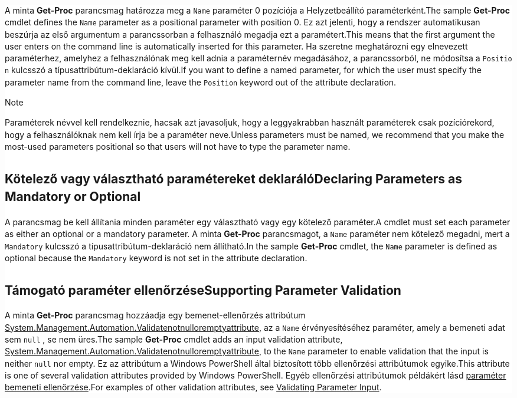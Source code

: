 <span data-ttu-id="3c6e8-156">A minta **Get-Proc** parancsmag határozza meg a `Name` paraméter 0 pozíciója a Helyzetbeállító paraméterként.</span><span class="sxs-lookup"><span data-stu-id="3c6e8-156">The sample **Get-Proc** cmdlet defines the `Name` parameter as a positional parameter with position 0.</span></span> <span data-ttu-id="3c6e8-157">Ez azt jelenti, hogy a rendszer automatikusan beszúrja az első argumentum a parancssorban a felhasználó megadja ezt a paramétert.</span><span class="sxs-lookup"><span data-stu-id="3c6e8-157">This means that the first argument the user enters on the command line is automatically inserted for this parameter.</span></span> <span data-ttu-id="3c6e8-158">Ha szeretne meghatározni egy elnevezett paraméterhez, amelyhez a felhasználónak meg kell adnia a paraméternév megadásához, a parancssorból, ne módosítsa a `Position` kulcsszó a típusattribútum-deklaráció kívül.</span><span class="sxs-lookup"><span data-stu-id="3c6e8-158">If you want to define a named parameter, for which the user must specify the parameter name from the command line, leave the `Position` keyword out of the attribute declaration.</span></span>

> [!NOTE]
> <span data-ttu-id="3c6e8-159">Paraméterek névvel kell rendelkeznie, hacsak azt javasoljuk, hogy a leggyakrabban használt paraméterek csak pozíciórekord, hogy a felhasználóknak nem kell írja be a paraméter neve.</span><span class="sxs-lookup"><span data-stu-id="3c6e8-159">Unless parameters must be named, we recommend that you make the most-used parameters positional so that users will not have to type the parameter name.</span></span>

## <a name="declaring-parameters-as-mandatory-or-optional"></a><span data-ttu-id="3c6e8-160">Kötelező vagy választható paramétereket deklaráló</span><span class="sxs-lookup"><span data-stu-id="3c6e8-160">Declaring Parameters as Mandatory or Optional</span></span>

<span data-ttu-id="3c6e8-161">A parancsmag be kell állítania minden paraméter egy választható vagy egy kötelező paraméter.</span><span class="sxs-lookup"><span data-stu-id="3c6e8-161">A cmdlet must set each parameter as either an optional or a mandatory parameter.</span></span> <span data-ttu-id="3c6e8-162">A minta **Get-Proc** parancsmagot, a `Name` paraméter nem kötelező megadni, mert a `Mandatory` kulcsszó a típusattribútum-deklaráció nem állítható.</span><span class="sxs-lookup"><span data-stu-id="3c6e8-162">In the sample **Get-Proc** cmdlet, the `Name` parameter is defined as optional because the `Mandatory` keyword is not set in the attribute declaration.</span></span>

## <a name="supporting-parameter-validation"></a><span data-ttu-id="3c6e8-163">Támogató paraméter ellenőrzése</span><span class="sxs-lookup"><span data-stu-id="3c6e8-163">Supporting Parameter Validation</span></span>

<span data-ttu-id="3c6e8-164">A minta **Get-Proc** parancsmag hozzáadja egy bemenet-ellenőrzés attribútum [System.Management.Automation.Validatenotnulloremptyattribute](/dotnet/api/System.Management.Automation.ValidateNotNullOrEmptyAttribute), az a `Name` érvényesítéséhez paraméter, amely a bemeneti adat sem `null` , se nem üres.</span><span class="sxs-lookup"><span data-stu-id="3c6e8-164">The sample **Get-Proc** cmdlet adds an input validation attribute, [System.Management.Automation.Validatenotnulloremptyattribute](/dotnet/api/System.Management.Automation.ValidateNotNullOrEmptyAttribute), to the `Name` parameter to enable validation that the input is neither `null` nor empty.</span></span> <span data-ttu-id="3c6e8-165">Ez az attribútum a Windows PowerShell által biztosított több ellenőrzési attribútumok egyike.</span><span class="sxs-lookup"><span data-stu-id="3c6e8-165">This attribute is one of several validation attributes provided by Windows PowerShell.</span></span> <span data-ttu-id="3c6e8-166">Egyéb ellenőrzési attribútumok példákért lásd [paraméter bemeneti ellenőrzése](./validating-parameter-input.md).</span><span class="sxs-lookup"><span data-stu-id="3c6e8-166">For examples of other validation attributes, see [Validating Parameter Input](./validating-parameter-input.md).</span></span>
